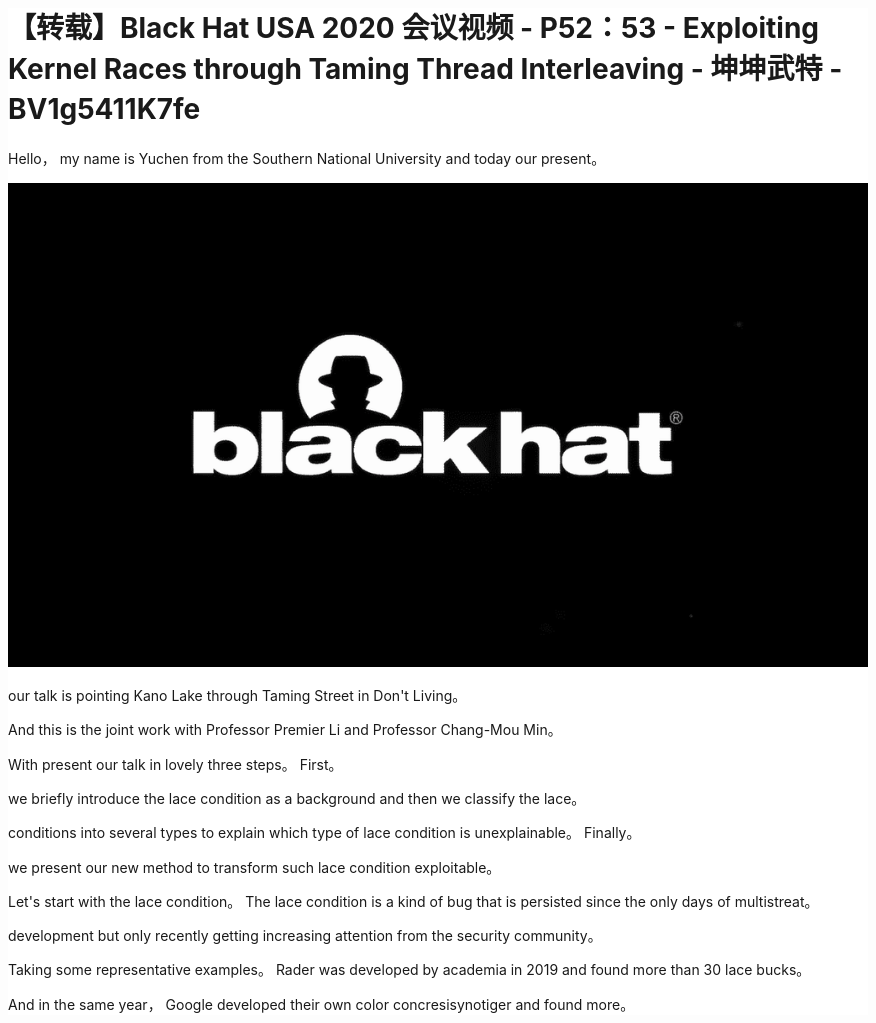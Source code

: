 # 【转载】Black Hat USA 2020 会议视频 - P52：53 - Exploiting Kernel Races through Taming Thread Interleaving - 坤坤武特 - BV1g5411K7fe

 Hello， my name is Yuchen from the Southern National University and today our present。



![](img/ee05ad14cc1b06a5f41d8953ac490d00_1.png)

 our talk is pointing Kano Lake through Taming Street in Don't Living。

 And this is the joint work with Professor Premier Li and Professor Chang-Mou Min。

 With present our talk in lovely three steps。 First。

 we briefly introduce the lace condition as a background and then we classify the lace。

 conditions into several types to explain which type of lace condition is unexplainable。 Finally。

 we present our new method to transform such lace condition exploitable。

 Let's start with the lace condition。 The lace condition is a kind of bug that is persisted since the only days of multistreat。

 development but only recently getting increasing attention from the security community。

 Taking some representative examples。 Rader was developed by academia in 2019 and found more than 30 lace bucks。

 And in the same year， Google developed their own color concresisynotiger and found more。
